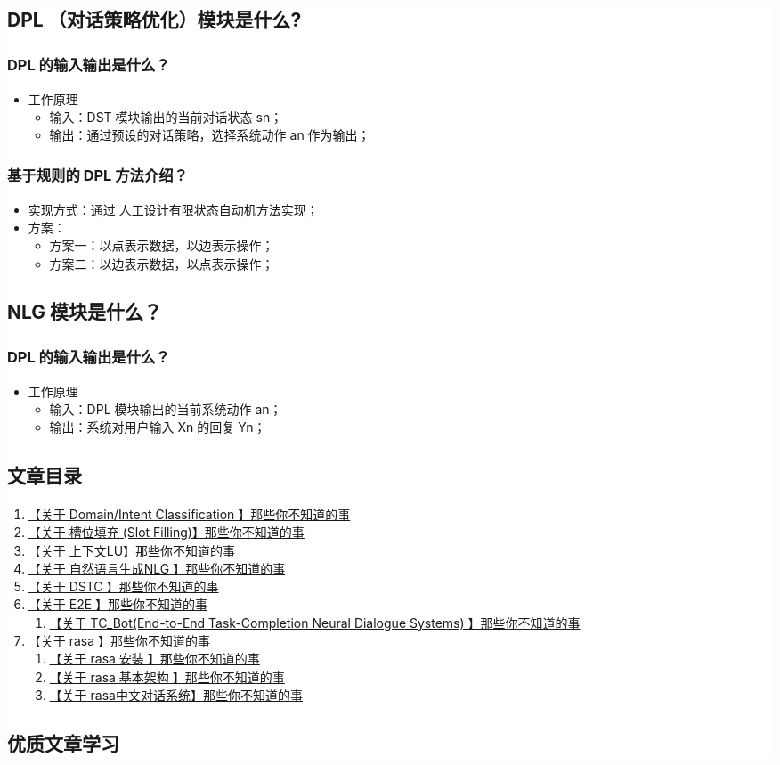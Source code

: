 ## DPL （对话策略优化）模块是什么?

### DPL 的输入输出是什么？

- 工作原理
  - 输入：DST 模块输出的当前对话状态 sn；
  - 输出：通过预设的对话策略，选择系统动作 an 作为输出；

### 基于规则的 DPL 方法介绍？

- 实现方式：通过 人工设计有限状态自动机方法实现；
- 方案：
  - 方案一：以点表示数据，以边表示操作；
  - 方案二：以边表示数据，以点表示操作；

## NLG 模块是什么？

### DPL 的输入输出是什么？

- 工作原理
  - 输入：DPL 模块输出的当前系统动作 an；
  - 输出：系统对用户输入 Xn 的回复 Yn；


## 文章目录

1. [【关于 Domain/Intent Classification 】那些你不知道的事](https://github.com/km1994/nlp_paper_study/tree/master/DialogueSystem_study/IntentClassification/)
2. [【关于 槽位填充 (Slot Filling)】那些你不知道的事](https://github.com/km1994/nlp_paper_study/tree/master/DialogueSystem_study/SlotFilling/)
3. [【关于 上下文LU】那些你不知道的事](https://github.com/km1994/nlp_paper_study/tree/master/DialogueSystem_study/contextLU/)
4. [【关于 自然语言生成NLG 】那些你不知道的事](https://github.com/km1994/nlp_paper_study/tree/master/DialogueSystem_study/NLG/)
5. [【关于 DSTC 】那些你不知道的事](https://github.com/km1994/nlp_paper_study/tree/master/DialogueSystem_study/DSTC/)
6. [【关于 E2E 】那些你不知道的事](https://github.com/km1994/nlp_paper_study/tree/master/DialogueSystem_study/E2E/)
   1. [【关于 TC_Bot(End-to-End Task-Completion Neural Dialogue Systems) 】那些你不知道的事](https://github.com/km1994/nlp_paper_study/tree/master/DialogueSystem_study/E2E/TC_Bot/)
7. [【关于 rasa 】那些你不知道的事](https://github.com/km1994/nlp_paper_study/tree/master/DialogueSystem_study/DialogueSystem_study/rasa/)
   1. [【关于 rasa 安装 】那些你不知道的事](https://github.com/km1994/nlp_paper_study/tree/master/DialogueSystem_study/DialogueSystem_study/rasa/rasa安装手册.md)
   2.  [【关于 rasa 基本架构 】那些你不知道的事](https://github.com/km1994/nlp_paper_study/tree/master/DialogueSystem_study/DialogueSystem_study/rasa/基本框架.md)
   3.  [【关于 rasa中文对话系统】那些你不知道的事](https://github.com/km1994/nlp_paper_study/tree/master/DialogueSystem_study/DialogueSystem_study/rasa/rasa中文对话系统.md)


## 优质文章学习
